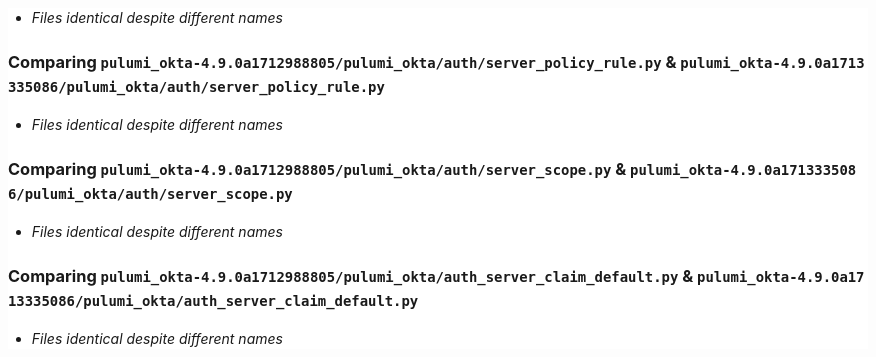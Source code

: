  * *Files identical despite different names*

### Comparing `pulumi_okta-4.9.0a1712988805/pulumi_okta/auth/server_policy_rule.py` & `pulumi_okta-4.9.0a1713335086/pulumi_okta/auth/server_policy_rule.py`

 * *Files identical despite different names*

### Comparing `pulumi_okta-4.9.0a1712988805/pulumi_okta/auth/server_scope.py` & `pulumi_okta-4.9.0a1713335086/pulumi_okta/auth/server_scope.py`

 * *Files identical despite different names*

### Comparing `pulumi_okta-4.9.0a1712988805/pulumi_okta/auth_server_claim_default.py` & `pulumi_okta-4.9.0a1713335086/pulumi_okta/auth_server_claim_default.py`

 * *Files identical despite different names*

